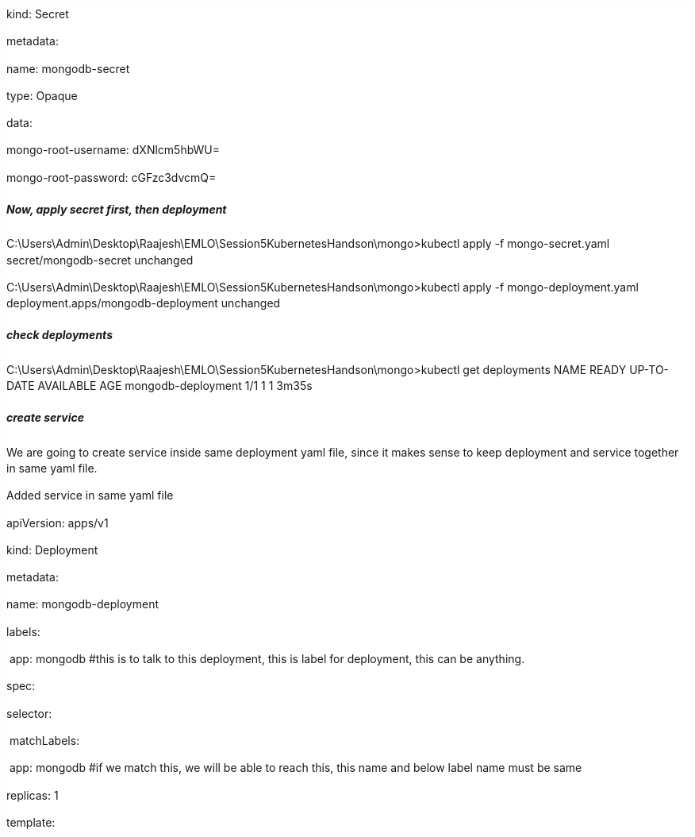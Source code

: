 kind: Secret

metadata:

  name: mongodb-secret

type: Opaque

data:

  mongo-root-username: dXNlcm5hbWU=

  mongo-root-password: cGFzc3dvcmQ=

##### Now, apply secret first, then deployment

C:\Users\Admin\Desktop\Raajesh\EMLO\Session5KubernetesHandson\mongo>kubectl apply -f mongo-secret.yaml
secret/mongodb-secret unchanged

C:\Users\Admin\Desktop\Raajesh\EMLO\Session5KubernetesHandson\mongo>kubectl apply -f mongo-deployment.yaml
deployment.apps/mongodb-deployment unchanged

##### check deployments

C:\Users\Admin\Desktop\Raajesh\EMLO\Session5KubernetesHandson\mongo>kubectl get deployments
NAME                 READY   UP-TO-DATE   AVAILABLE   AGE
mongodb-deployment   1/1     1            1           3m35s

##### create service

We are going to create service inside same deployment yaml file, since it makes sense to keep deployment and service together in same yaml file.

Added service in same yaml file

apiVersion: apps/v1

kind: Deployment

metadata:

  name: mongodb-deployment

  labels:

​    app: mongodb #this is to talk to this deployment, this is label for deployment, this can be anything.

spec:

  selector:

​    matchLabels:

​      app: mongodb #if we match this, we will be able to reach this, this name and below label name must be same

  replicas: 1

  template:
